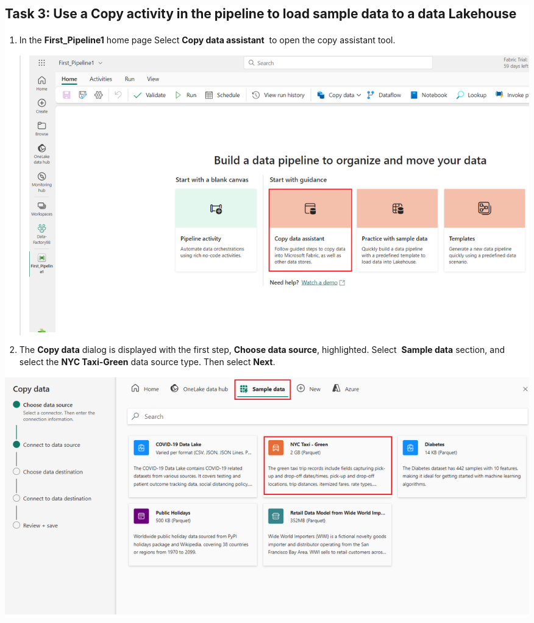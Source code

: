## Task 3: Use a Copy activity in the pipeline to load sample data to a data Lakehouse

1.  In the **First_Pipeline1** home page Select **Copy data assistant**
     to open the copy assistant tool.

> ![](./media/image18.png)

2.  The **Copy data** dialog is displayed with the first step, **Choose
    data source**, highlighted. Select  **Sample data** section, and
    select the **NYC Taxi-Green** data source type. Then
    select **Next**.

![](./media/image19.png)
